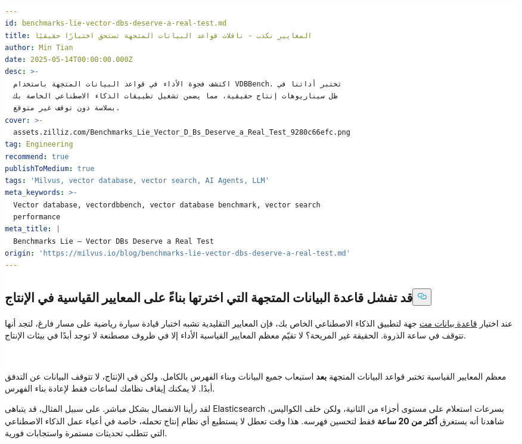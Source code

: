 ```yaml
---
id: benchmarks-lie-vector-dbs-deserve-a-real-test.md
title: المعايير تكذب - ناقلات قواعد البيانات المتجهة تستحق اختبارًا حقيقيًا
author: Min Tian
date: 2025-05-14T00:00:00.000Z
desc: >-
  اكتشف فجوة الأداء في قواعد البيانات المتجهة باستخدام VDBBench. تختبر أداتنا في
  ظل سيناريوهات إنتاج حقيقية، مما يضمن تشغيل تطبيقات الذكاء الاصطناعي الخاصة بك
  بسلاسة دون توقف غير متوقع.
cover: >-
  assets.zilliz.com/Benchmarks_Lie_Vector_D_Bs_Deserve_a_Real_Test_9280c66efc.png
tag: Engineering
recommend: true
publishToMedium: true
tags: 'Milvus, vector database, vector search, AI Agents, LLM'
meta_keywords: >-
  Vector database, vectordbbench, vector database benchmark, vector search
  performance
meta_title: |
  Benchmarks Lie — Vector DBs Deserve a Real Test
origin: 'https://milvus.io/blog/benchmarks-lie-vector-dbs-deserve-a-real-test.md'
---
```

<h2 id="The-Vector-Database-You-Chose-Based-on-Benchmarks-Might-Fail-in-Production" class="common-anchor-header">قد تفشل قاعدة البيانات المتجهة التي اخترتها بناءً على المعايير القياسية في الإنتاج<button data-href="#The-Vector-Database-You-Chose-Based-on-Benchmarks-Might-Fail-in-Production" class="anchor-icon" translate="no">
      <svg translate="no"
        aria-hidden="true"
        focusable="false"
        height="20"
        version="1.1"
        viewBox="0 0 16 16"
        width="16"
      >
        <path
          fill="#0092E4"
          fill-rule="evenodd"
          d="M4 9h1v1H4c-1.5 0-3-1.69-3-3.5S2.55 3 4 3h4c1.45 0 3 1.69 3 3.5 0 1.41-.91 2.72-2 3.25V8.59c.58-.45 1-1.27 1-2.09C10 5.22 8.98 4 8 4H4c-.98 0-2 1.22-2 2.5S3 9 4 9zm9-3h-1v1h1c1 0 2 1.22 2 2.5S13.98 12 13 12H9c-.98 0-2-1.22-2-2.5 0-.83.42-1.64 1-2.09V6.25c-1.09.53-2 1.84-2 3.25C6 11.31 7.55 13 9 13h4c1.45 0 3-1.69 3-3.5S14.5 6 13 6z"
        ></path>
      </svg>
    </button></h2><p>عند اختيار <a href="https://milvus.io/blog/what-is-a-vector-database.md">قاعدة بيانات مت</a> جهة لتطبيق الذكاء الاصطناعي الخاص بك، فإن المعايير التقليدية تشبه اختبار قيادة سيارة رياضية على مسار فارغ، لتجد أنها تتوقف في ساعة الذروة. الحقيقة غير المريحة؟ لا تقيّم معظم المعايير القياسية الأداء إلا في ظروف مصطنعة لا توجد أبدًا في بيئات الإنتاج.</p>
<p>
  <span class="img-wrapper">
    <img translate="no" src="https://assets.zilliz.com/Benchmarks_Lie_Vector_D_Bs_Deserve_a_Real_Test_9280c66efc.png" alt="" class="doc-image" id="" />
    <span></span>
  </span>
</p>
<p>معظم المعايير القياسية تختبر قواعد البيانات المتجهة <strong>بعد</strong> استيعاب جميع البيانات وبناء الفهرس بالكامل. ولكن في الإنتاج، لا تتوقف البيانات عن التدفق أبدًا. لا يمكنك إيقاف نظامك لساعات فقط لإعادة بناء الفهرس.</p>
<p>لقد رأينا الانفصال بشكل مباشر. على سبيل المثال، قد يتباهى Elasticsearch بسرعات استعلام على مستوى أجزاء من الثانية، ولكن خلف الكواليس، شاهدنا أنه يستغرق <strong>أكثر من 20 ساعة</strong> فقط لتحسين فهرسه. هذا وقت تعطل لا يستطيع أي نظام إنتاج تحمله، خاصة في أعباء عمل الذكاء الاصطناعي التي تتطلب تحديثات مستمرة واستجابات فورية.</p>